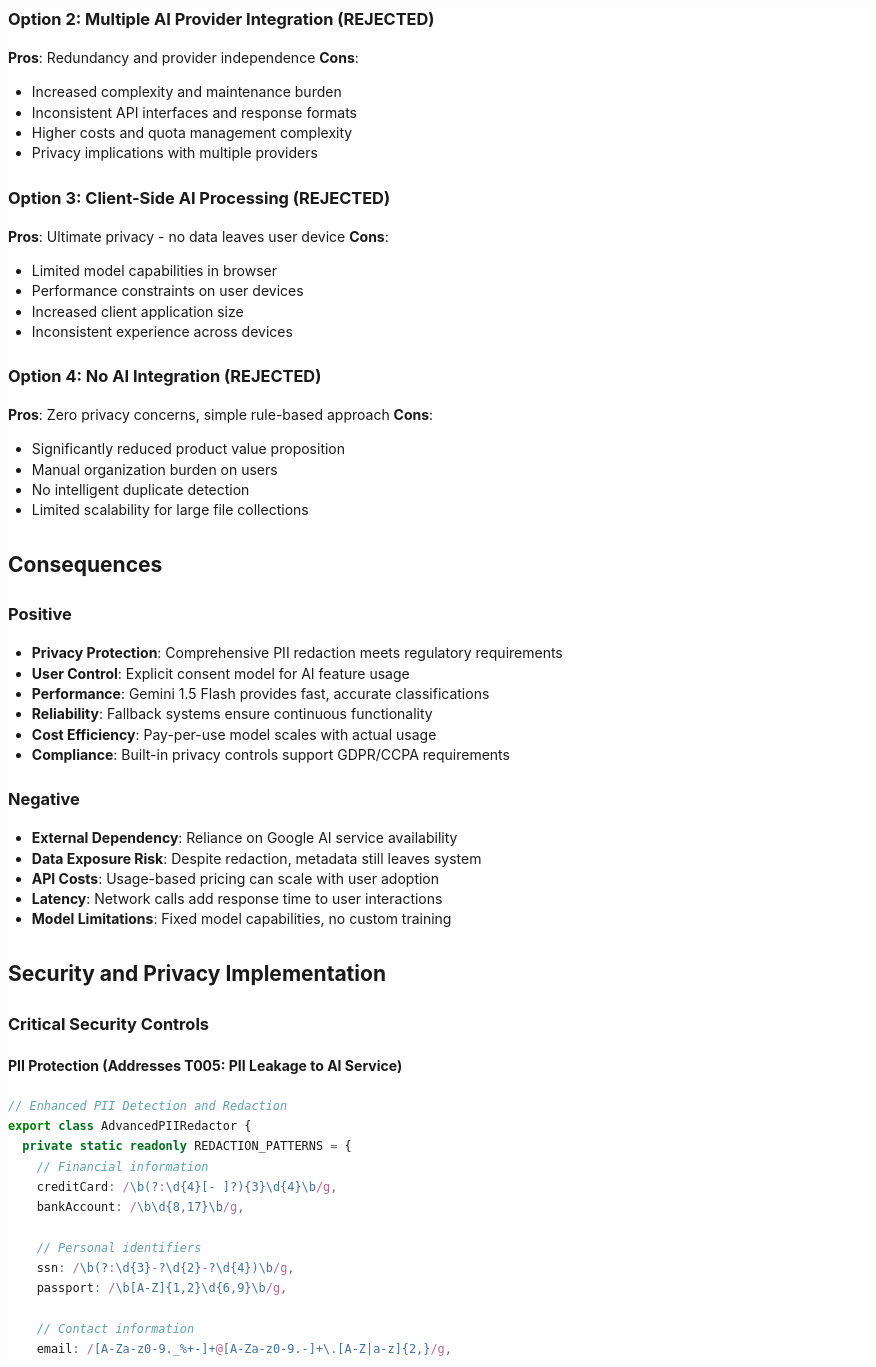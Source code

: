 ### Option 2: Multiple AI Provider Integration (REJECTED)
**Pros**: Redundancy and provider independence
**Cons**:
- Increased complexity and maintenance burden
- Inconsistent API interfaces and response formats
- Higher costs and quota management complexity
- Privacy implications with multiple providers

### Option 3: Client-Side AI Processing (REJECTED)
**Pros**: Ultimate privacy - no data leaves user device
**Cons**:
- Limited model capabilities in browser
- Performance constraints on user devices
- Increased client application size
- Inconsistent experience across devices

### Option 4: No AI Integration (REJECTED)
**Pros**: Zero privacy concerns, simple rule-based approach
**Cons**:
- Significantly reduced product value proposition
- Manual organization burden on users
- No intelligent duplicate detection
- Limited scalability for large file collections

## Consequences

### Positive
- **Privacy Protection**: Comprehensive PII redaction meets regulatory requirements
- **User Control**: Explicit consent model for AI feature usage
- **Performance**: Gemini 1.5 Flash provides fast, accurate classifications
- **Reliability**: Fallback systems ensure continuous functionality
- **Cost Efficiency**: Pay-per-use model scales with actual usage
- **Compliance**: Built-in privacy controls support GDPR/CCPA requirements

### Negative
- **External Dependency**: Reliance on Google AI service availability
- **Data Exposure Risk**: Despite redaction, metadata still leaves system
- **API Costs**: Usage-based pricing can scale with user adoption
- **Latency**: Network calls add response time to user interactions
- **Model Limitations**: Fixed model capabilities, no custom training

## Security and Privacy Implementation

### Critical Security Controls

#### PII Protection (Addresses T005: PII Leakage to AI Service)
```typescript
// Enhanced PII Detection and Redaction
export class AdvancedPIIRedactor {
  private static readonly REDACTION_PATTERNS = {
    // Financial information
    creditCard: /\b(?:\d{4}[- ]?){3}\d{4}\b/g,
    bankAccount: /\b\d{8,17}\b/g,
    
    // Personal identifiers  
    ssn: /\b(?:\d{3}-?\d{2}-?\d{4})\b/g,
    passport: /\b[A-Z]{1,2}\d{6,9}\b/g,
    
    // Contact information
    email: /[A-Za-z0-9._%+-]+@[A-Za-z0-9.-]+\.[A-Z|a-z]{2,}/g,
```
